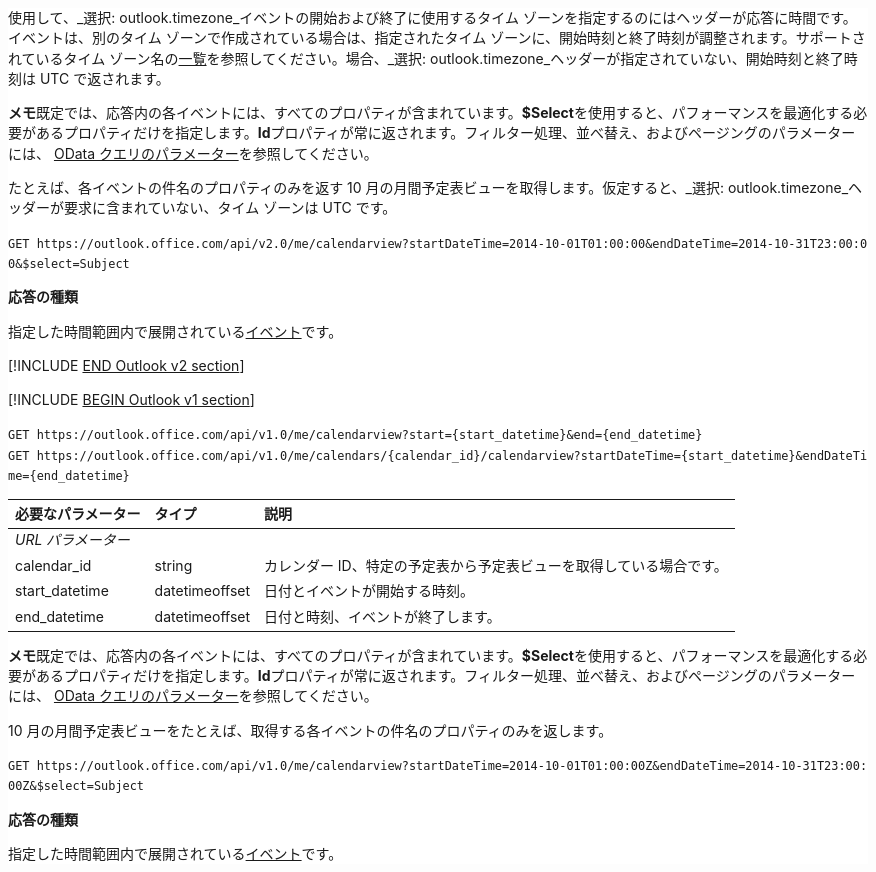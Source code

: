 使用して、_選択: outlook.timezone_イベントの開始および終了に使用するタイム ゾーンを指定するのにはヘッダーが応答に時間です。イベントは、別のタイム ゾーンで作成されている場合は、指定されたタイム ゾーンに、開始時刻と終了時刻が調整されます。サポートされているタイム ゾーン名の[一覧](..\api\complex-types-for-mail-contacts-calendar.md#DateTimeTimeZone)を参照してください。場合、_選択: outlook.timezone_ヘッダーが指定されていない、開始時刻と終了時刻は UTC で返されます。

**メモ**既定では、応答内の各イベントには、すべてのプロパティが含まれています。**$Select**を使用すると、パフォーマンスを最適化する必要があるプロパティだけを指定します。**Id**プロパティが常に返されます。フィルター処理、並べ替え、およびページングのパラメーターには、 [OData クエリのパラメーター](..\api\complex-types-for-mail-contacts-calendar.md#OdataQueryParams)を参照してください。

たとえば、各イベントの件名のプロパティのみを返す 10 月の月間予定表ビューを取得します。仮定すると、_選択: outlook.timezone_ヘッダーが要求に含まれていない、タイム ゾーンは UTC です。 

```
GET https://outlook.office.com/api/v2.0/me/calendarview?startDateTime=2014-10-01T01:00:00&endDateTime=2014-10-31T23:00:00&$select=Subject
```

 **応答の種類**

指定した時間範囲内で展開されている[イベント](..\api\complex-types-for-mail-contacts-calendar.md#EventResource)です。


[!INCLUDE [END Outlook v2 section](../includes/controls/outlookrestapiv2sectionhtml)]







[!INCLUDE [BEGIN Outlook v1 section](../includes/controls/outlookrestapiv1sectionhtml)]

```no-highlight
GET https://outlook.office.com/api/v1.0/me/calendarview?start={start_datetime}&end={end_datetime}
GET https://outlook.office.com/api/v1.0/me/calendars/{calendar_id}/calendarview?startDateTime={start_datetime}&endDateTime={end_datetime}
```


|**必要なパラメーター**|**タイプ**|**説明**|
|:-----|:-----|:-----|
|_URL パラメーター_|
|calendar_id|string|カレンダー ID、特定の予定表から予定表ビューを取得している場合です。|
|start_datetime|datetimeoffset|日付とイベントが開始する時刻。|
|end_datetime|datetimeoffset|日付と時刻、イベントが終了します。|

**メモ**既定では、応答内の各イベントには、すべてのプロパティが含まれています。**$Select**を使用すると、パフォーマンスを最適化する必要があるプロパティだけを指定します。**Id**プロパティが常に返されます。フィルター処理、並べ替え、およびページングのパラメーターには、 [OData クエリのパラメーター](..\api\complex-types-for-mail-contacts-calendar.md#OdataQueryParams)を参照してください。

10 月の月間予定表ビューをたとえば、取得する各イベントの件名のプロパティのみを返します。 

```
GET https://outlook.office.com/api/v1.0/me/calendarview?startDateTime=2014-10-01T01:00:00Z&endDateTime=2014-10-31T23:00:00Z&$select=Subject
```

 **応答の種類**

指定した時間範囲内で展開されている[イベント](..\api\complex-types-for-mail-contacts-calendar.md#EventResource)です。
